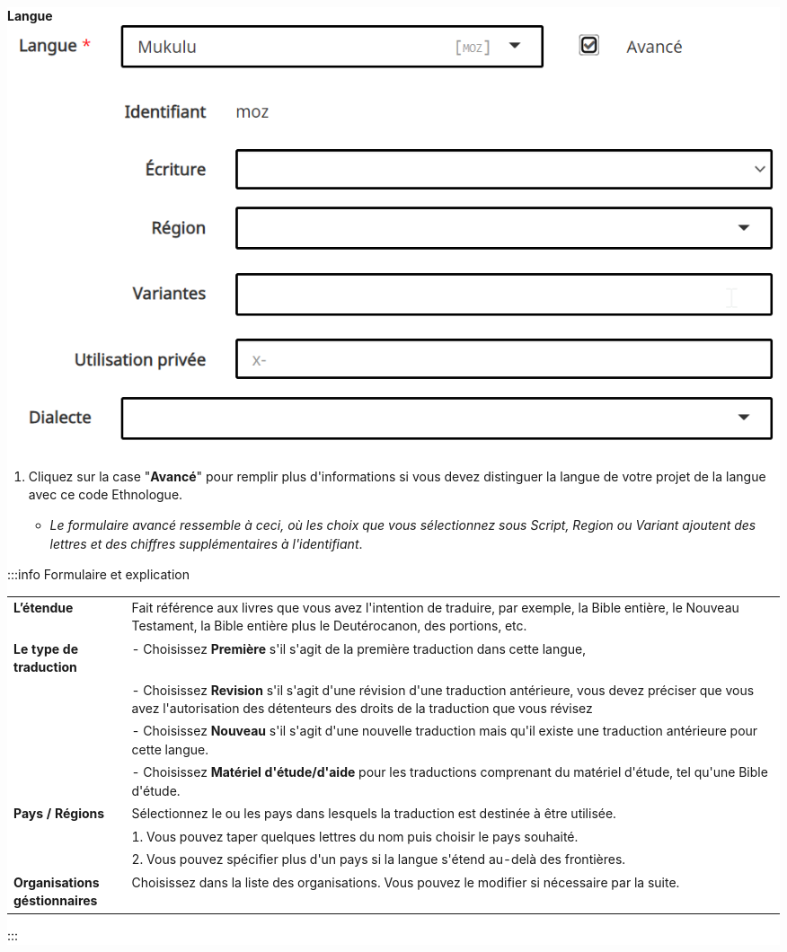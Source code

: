 **Langue**  
![ ](./media/InscProj-Lang.png)
1. Cliquez sur la case "**Avancé**" pour remplir plus d'informations si vous devez distinguer la langue de votre projet de la langue avec ce code Ethnologue.  

    - *Le formulaire avancé ressemble à ceci, où les choix que vous sélectionnez sous Script, Region ou Variant ajoutent des lettres et des chiffres supplémentaires à l'identifiant*.

:::info Formulaire et explication

 |  |  |
 |--|--|
| **L’étendue** | Fait référence aux livres que vous avez l'intention de traduire, par exemple, la Bible entière, le Nouveau Testament, la Bible entière plus le Deutérocanon, des portions, etc. |
| **Le type de traduction**  | - Choisissez **Première** s'il s'agit de la première traduction dans cette langue,|
| |- Choisissez **Revision** s'il s'agit d'une révision d'une traduction antérieure, vous devez préciser que vous avez l'autorisation des détenteurs des droits de la traduction que vous révisez |
| |- Choisissez **Nouveau** s'il s'agit d'une nouvelle traduction mais qu'il existe une traduction antérieure pour cette langue.  
||- Choisissez **Matériel d'étude/d'aide** pour les traductions comprenant du matériel d'étude, tel qu'une Bible d'étude.
| **Pays / Régions** | Sélectionnez le ou les pays dans lesquels la traduction est destinée à être utilisée.
||1. Vous pouvez taper quelques lettres du nom puis choisir le pays souhaité.
||2.  Vous pouvez spécifier plus d'un pays si la langue s'étend au-delà des frontières.
| **Organisations géstionnaires** | Choisissez dans la liste des organisations. Vous pouvez le modifier si nécessaire par la suite. |
:::
